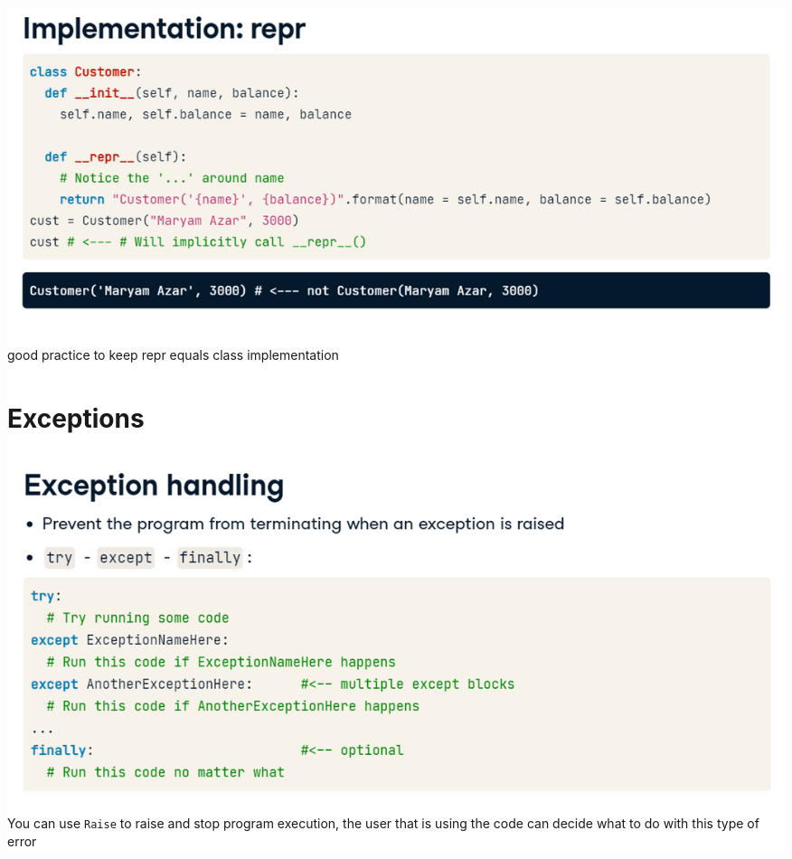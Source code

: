 ![](repr.png)

good practice to keep repr equals class implementation

# Exceptions

![](try.png)

You can use `Raise` to raise and stop program execution, the user that is using the code can decide what to do with this type of error
